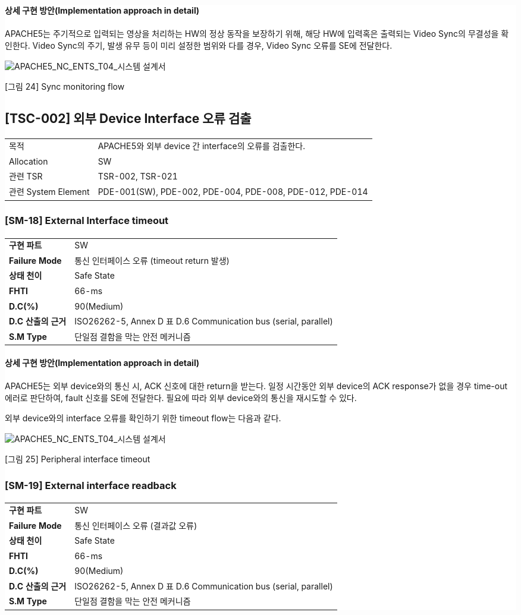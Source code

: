 #### 상세 구현 방안(Implementation approach in detail)

APACHE5는 주기적으로 입력되는 영상을 처리하는 HW의 정상 동작을 보장하기 위해, 해당 HW에 입력혹은 출력되는 Video Sync의 무결성을 확인한다. Video Sync의 주기, 발생 유무 등이 미리 설정한 범위와 다를 경우, Video Sync 오류를 SE에 전달한다.

![APACHE5_NC_ENTS_T04_시스템 설계서](<APACHE5_NC_ENTS_T04_시스템 설계서 24.png>)

[그림 24] Sync monitoring flow

## [TSC-002] 외부 Device Interface 오류 검출

|   |   |
|---|---|
|목적|APACHE5와 외부 device 간 interface의 오류를 검출한다.|
|Allocation|SW|
|관련 TSR|TSR-002, TSR-021|
|관련 System Element|PDE-001(SW), PDE-002, PDE-004, PDE-008, PDE-012, PDE-014|

### [SM-18] External Interface timeout

|   |   |
|---|---|
|**구현 파트**|SW|
|**Failure Mode**|통신 인터페이스 오류 (timeout return 발생)|
|**상태 천이**|Safe State|
|**FHTI**|66-ms|
|**D.C(%)**|90(Medium)|
|**D.C 산출의 근거**|ISO26262-5, Annex D 표 D.6 Communication bus (serial, parallel)|
|**S.M Type**|단일점 결함을 막는 안전 메커니즘|

#### 상세 구현 방안(Implementation approach in detail)

APACHE5는 외부 device와의 통신 시, ACK 신호에 대한 return을 받는다. 일정 시간동안 외부 device의 ACK response가 없을 경우 time-out 에러로 판단하여, fault 신호를 SE에 전달한다. 필요에 따라 외부 device와의 통신을 재시도할 수 있다.

외부 device와의 interface 오류를 확인하기 위한 timeout flow는 다음과 같다.

![APACHE5_NC_ENTS_T04_시스템 설계서](<APACHE5_NC_ENTS_T04_시스템 설계서 25.png>)

[그림 25] Peripheral interface timeout

### [SM-19] External interface readback

|   |   |
|---|---|
|**구현 파트**|SW|
|**Failure Mode**|통신 인터페이스 오류 (결과값 오류)|
|**상태 천이**|Safe State|
|**FHTI**|66-ms|
|**D.C(%)**|90(Medium)|
|**D.C 산출의 근거**|ISO26262-5, Annex D 표 D.6 Communication bus (serial, parallel)|
|**S.M Type**|단일점 결함을 막는 안전 메커니즘|
